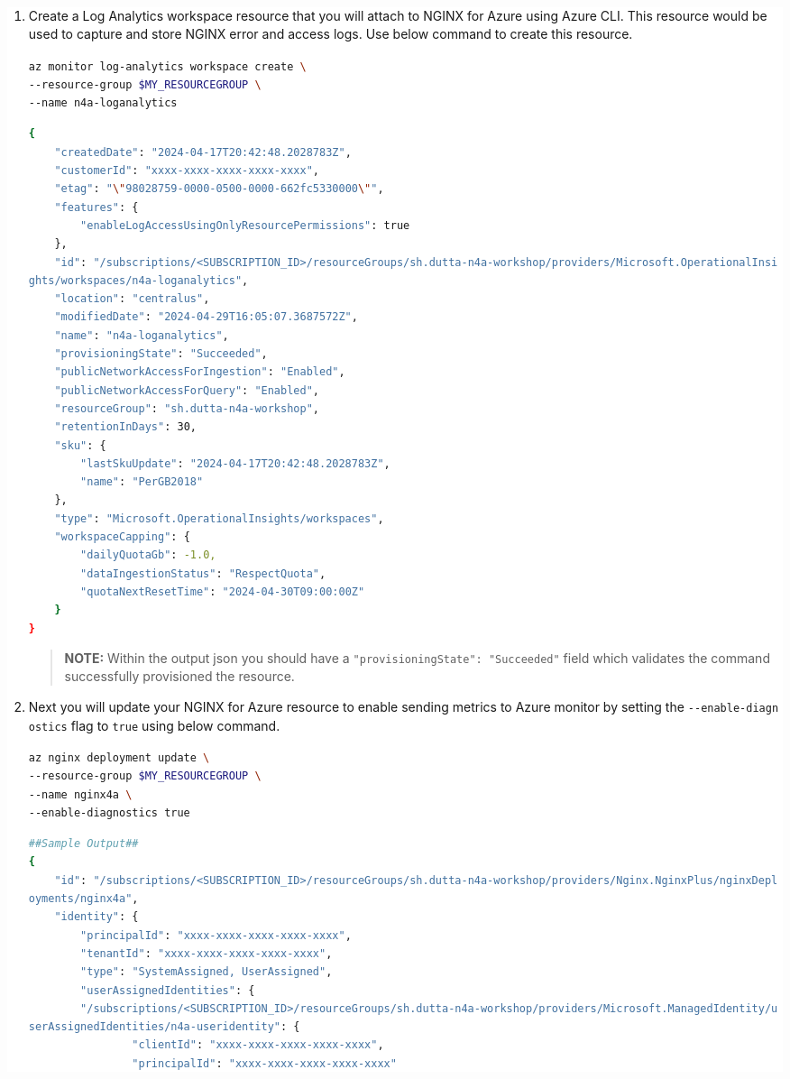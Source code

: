 1. Create a Log Analytics workspace resource that you will attach to NGINX for Azure using Azure CLI. This resource would be used to capture and store NGINX error and access logs. Use below command to create this resource.

   ```bash
   az monitor log-analytics workspace create \
   --resource-group $MY_RESOURCEGROUP \
   --name n4a-loganalytics
   ```

   ```bash
   {
       "createdDate": "2024-04-17T20:42:48.2028783Z",
       "customerId": "xxxx-xxxx-xxxx-xxxx-xxxx",
       "etag": "\"98028759-0000-0500-0000-662fc5330000\"",
       "features": {
           "enableLogAccessUsingOnlyResourcePermissions": true
       },
       "id": "/subscriptions/<SUBSCRIPTION_ID>/resourceGroups/sh.dutta-n4a-workshop/providers/Microsoft.OperationalInsights/workspaces/n4a-loganalytics",
       "location": "centralus",
       "modifiedDate": "2024-04-29T16:05:07.3687572Z",
       "name": "n4a-loganalytics",
       "provisioningState": "Succeeded",
       "publicNetworkAccessForIngestion": "Enabled",
       "publicNetworkAccessForQuery": "Enabled",
       "resourceGroup": "sh.dutta-n4a-workshop",
       "retentionInDays": 30,
       "sku": {
           "lastSkuUpdate": "2024-04-17T20:42:48.2028783Z",
           "name": "PerGB2018"
       },
       "type": "Microsoft.OperationalInsights/workspaces",
       "workspaceCapping": {
           "dailyQuotaGb": -1.0,
           "dataIngestionStatus": "RespectQuota",
           "quotaNextResetTime": "2024-04-30T09:00:00Z"
       }
   }
   ```

   > **NOTE:** Within the output json you should have a `"provisioningState": "Succeeded"` field which validates the command successfully provisioned the resource.

2. Next you will update your NGINX for Azure resource to enable sending metrics to Azure monitor by setting the `--enable-diagnostics` flag to `true` using below command.

   ```bash
   az nginx deployment update \
   --resource-group $MY_RESOURCEGROUP \
   --name nginx4a \
   --enable-diagnostics true
   ```

   ```bash
   ##Sample Output##
   {
       "id": "/subscriptions/<SUBSCRIPTION_ID>/resourceGroups/sh.dutta-n4a-workshop/providers/Nginx.NginxPlus/nginxDeployments/nginx4a",
       "identity": {
           "principalId": "xxxx-xxxx-xxxx-xxxx-xxxx",
           "tenantId": "xxxx-xxxx-xxxx-xxxx-xxxx",
           "type": "SystemAssigned, UserAssigned",
           "userAssignedIdentities": {
           "/subscriptions/<SUBSCRIPTION_ID>/resourceGroups/sh.dutta-n4a-workshop/providers/Microsoft.ManagedIdentity/userAssignedIdentities/n4a-useridentity": {
                   "clientId": "xxxx-xxxx-xxxx-xxxx-xxxx",
                   "principalId": "xxxx-xxxx-xxxx-xxxx-xxxx"
   ```
